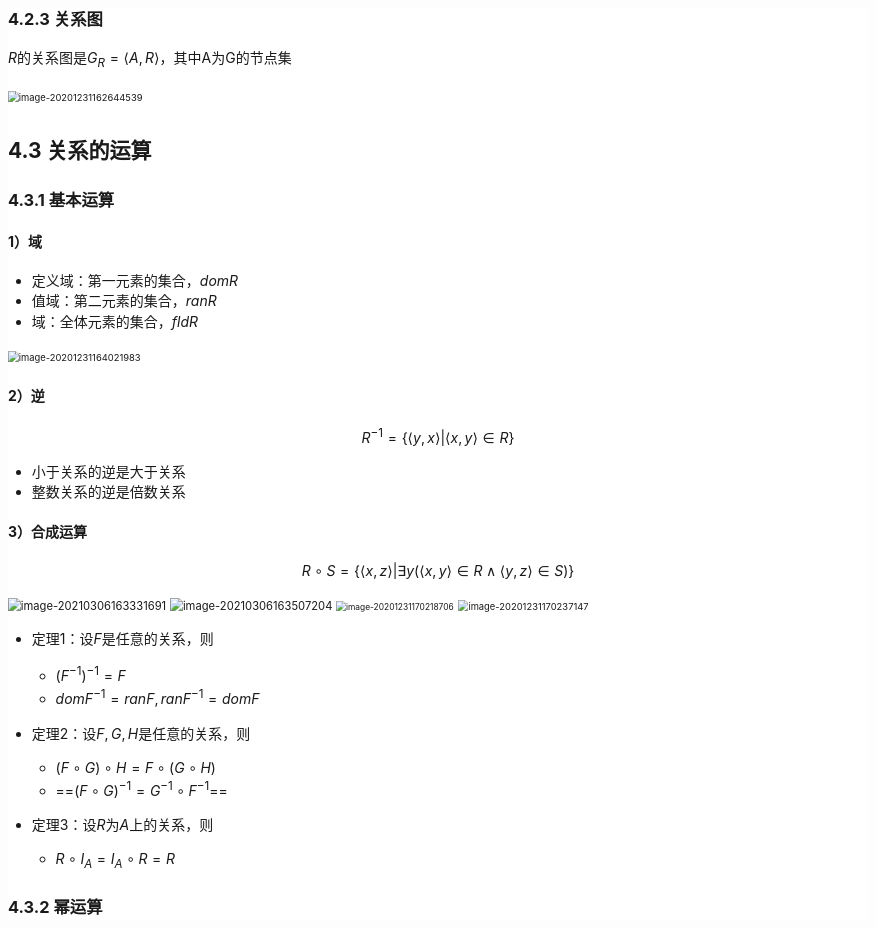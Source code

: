 ### 4.2.3 关系图

$R$的关系图是$G_R=\langle A,R\rangle$，其中A为G的节点集

<img src="https://trou.oss-cn-shanghai.aliyuncs.com/img/image-20201231162644539.png" alt="image-20201231162644539" style="zoom:67%;" />

## 4.3 关系的运算

### 4.3.1 基本运算

#### 1）域

- 定义域：第一元素的集合，$domR$
- 值域：第二元素的集合，$ranR$
- 域：全体元素的集合，$fldR$

<img src="https://trou.oss-cn-shanghai.aliyuncs.com/img/image-20201231164021983.png" alt="image-20201231164021983" style="zoom:67%;" />

#### 2）逆

$$
R^{-1}=\{\langle y,x\rangle|\langle x,y\rangle\in R\}
$$

- 小于关系的逆是大于关系
- 整数关系的逆是倍数关系

#### 3）合成运算

$$
R\circ S=\{\langle x,z\rangle|\exists y(\langle x,y\rangle\in R\land\langle y,z\rangle\in S)\}
$$

<img src="http://image.trouvaille0198.top/image-20210306163331691.png" alt="image-20210306163331691" style="zoom:80%;" />

<img src="http://image.trouvaille0198.top/image-20210306163507204.png" alt="image-20210306163507204" style="zoom:80%;" />

<img src="https://trou.oss-cn-shanghai.aliyuncs.com/img/image-20201231170218706.png" alt="image-20201231170218706" style="zoom:60%;" />

<img src="https://trou.oss-cn-shanghai.aliyuncs.com/img/image-20201231170237147.png" alt="image-20201231170237147" style="zoom:67%;" />

- 定理1：设$F$是任意的关系，则
  - $(F^{-1})^{-1}=F$
  - $domF^{-1}=ranF,ranF^{-1}=domF$
- 定理2：设$F,G,H$是任意的关系，则
  - $(F\circ G)\circ H=F\circ(G\circ H)$
  - ==$(F\circ G)^{-1}=G^{-1}\circ F^{-1}$==

- 定理3：设$R$为$A$上的关系，则
  - $R\circ I_A=I_A\circ R=R$

### 4.3.2 幂运算
